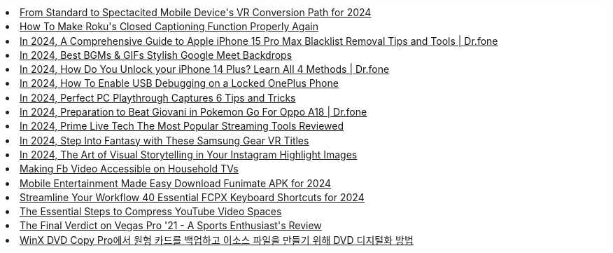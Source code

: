 <li><a href="https://fox-glue.techidaily.com/from-standard-to-spectacited-mobile-devices-vr-conversion-path-for-2024/"><u>From Standard to Spectacited Mobile Device's VR Conversion Path for 2024</u></a></li>
<li><a href="https://tech-renaissance.techidaily.com/how-to-make-rokus-closed-captioning-function-properly-again/"><u>How To Make Roku's Closed Captioning Function Properly Again</u></a></li>
<li><a href="https://iphone-unlock.techidaily.com/in-2024-a-comprehensive-guide-to-apple-iphone-15-pro-max-blacklist-removal-tips-and-tools-drfone-by-drfone-ios/"><u>In 2024, A Comprehensive Guide to Apple iPhone 15 Pro Max Blacklist Removal Tips and Tools | Dr.fone</u></a></li>
<li><a href="https://screen-activity-recording.techidaily.com/in-2024-best-bgms-and-gifs-stylish-google-meet-backdrops/"><u>In 2024, Best BGMs & GIFs Stylish Google Meet Backdrops</u></a></li>
<li><a href="https://iphone-unlock.techidaily.com/in-2024-how-do-you-unlock-your-iphone-14-plus-learn-all-4-methods-drfone-by-drfone-ios/"><u>In 2024, How Do You Unlock your iPhone 14 Plus? Learn All 4 Methods | Dr.fone</u></a></li>
<li><a href="https://easy-unlock-android.techidaily.com/in-2024-how-to-enable-usb-debugging-on-a-locked-oneplus-phone-by-drfone-android/"><u>In 2024, How To Enable USB Debugging on a Locked OnePlus Phone</u></a></li>
<li><a href="https://visual-screen-recording.techidaily.com/in-2024-perfect-pc-playthrough-captures-6-tips-and-tricks/"><u>In 2024, Perfect PC Playthrough Captures 6 Tips and Tricks</u></a></li>
<li><a href="https://android-pokemon-go.techidaily.com/in-2024-preparation-to-beat-giovani-in-pokemon-go-for-oppo-a18-drfone-by-drfone-virtual-android/"><u>In 2024, Preparation to Beat Giovani in Pokemon Go For Oppo A18 | Dr.fone</u></a></li>
<li><a href="https://youtube-stream.techidaily.com/in-2024-prime-live-tech-the-most-popular-streaming-tools-reviewed/"><u>In 2024, Prime Live Tech The Most Popular Streaming Tools Reviewed</u></a></li>
<li><a href="https://fox-glue.techidaily.com/in-2024-step-into-fantasy-with-these-samsung-gear-vr-titles/"><u>In 2024, Step Into Fantasy with These Samsung Gear VR Titles</u></a></li>
<li><a href="https://instagram-video-files.techidaily.com/in-2024-the-art-of-visual-storytelling-in-your-instagram-highlight-images/"><u>In 2024, The Art of Visual Storytelling in Your Instagram Highlight Images</u></a></li>
<li><a href="https://facebook-video-recording.techidaily.com/making-fb-video-accessible-on-household-tvs/"><u>Making Fb Video Accessible on Household TVs</u></a></li>
<li><a href="https://fox-info.techidaily.com/mobile-entertainment-made-easy-download-funimate-apk-for-2024/"><u>Mobile Entertainment Made Easy Download Funimate APK for 2024</u></a></li>
<li><a href="https://ai-driven-video-production.techidaily.com/streamline-your-workflow-40-essential-fcpx-keyboard-shortcuts-for-2024/"><u>Streamline Your Workflow 40 Essential FCPX Keyboard Shortcuts for 2024</u></a></li>
<li><a href="https://fox-glue.techidaily.com/the-essential-steps-to-compress-youtube-video-spaces/"><u>The Essential Steps to Compress YouTube Video Spaces</u></a></li>
<li><a href="https://fox-glue.techidaily.com/the-final-verdict-on-vegas-pro-21-a-sports-enthusiasts-review/"><u>The Final Verdict on Vegas Pro '21 - A Sports Enthusiast's Review</u></a></li>
<li><a href="https://solve-lab.techidaily.com/1725289965419-winx-dvd-copy-pro-dvd/"><u>WinX DVD Copy Pro에서 원형 카드를 백업하고 이소스 파일을 만들기 위해 DVD 디지털화 방법</u></a></li>
</ul></div>
